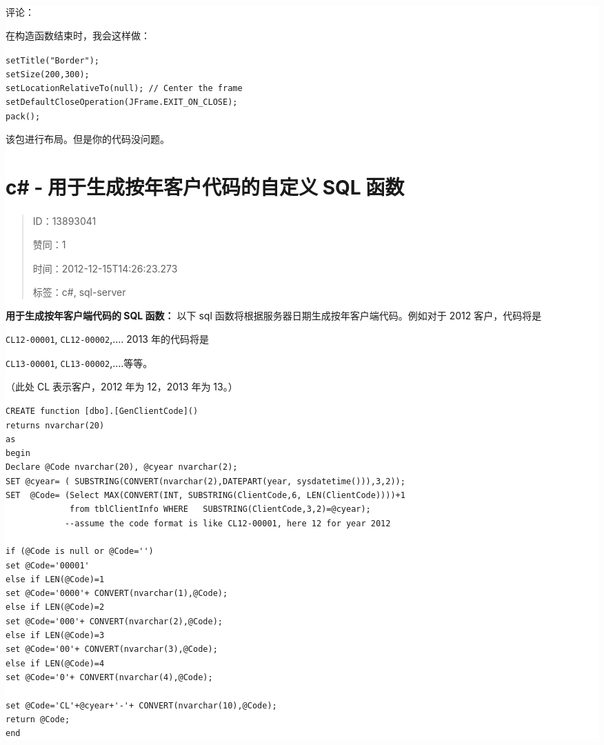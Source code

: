 评论：

在构造函数结束时，我会这样做：

```
setTitle("Border");
setSize(200,300);
setLocationRelativeTo(null); // Center the frame
setDefaultCloseOperation(JFrame.EXIT_ON_CLOSE);
pack(); 
```

该包进行布局。但是你的代码没问题。

# c# - 用于生成按年客户代码的自定义 SQL 函数

> ID：13893041
> 
> 赞同：1
> 
> 时间：2012-12-15T14:26:23.273
> 
> 标签：c#, sql-server

**用于生成按年客户端代码的 SQL 函数：** 以下 sql 函数将根据服务器日期生成按年客户端代码。例如对于 2012 客户，代码将是

`CL12-00001`, `CL12-00002`,.... 2013 年的代码将是

`CL13-00001`, `CL13-00002`,....等等。

（此处 CL 表示客户，2012 年为 12，2013 年为 13。）

```
CREATE function [dbo].[GenClientCode]() 
returns nvarchar(20) 
as 
begin 
Declare @Code nvarchar(20), @cyear nvarchar(2);
SET @cyear= ( SUBSTRING(CONVERT(nvarchar(2),DATEPART(year, sysdatetime())),3,2));
SET  @Code= (Select MAX(CONVERT(INT, SUBSTRING(ClientCode,6, LEN(ClientCode))))+1 
             from tblClientInfo WHERE   SUBSTRING(ClientCode,3,2)=@cyear);
            --assume the code format is like CL12-00001, here 12 for year 2012

if (@Code is null or @Code='') 
set @Code='00001'
else if LEN(@Code)=1
set @Code='0000'+ CONVERT(nvarchar(1),@Code);
else if LEN(@Code)=2
set @Code='000'+ CONVERT(nvarchar(2),@Code);
else if LEN(@Code)=3
set @Code='00'+ CONVERT(nvarchar(3),@Code);
else if LEN(@Code)=4
set @Code='0'+ CONVERT(nvarchar(4),@Code);

set @Code='CL'+@cyear+'-'+ CONVERT(nvarchar(10),@Code); 
return @Code;
end 
```
